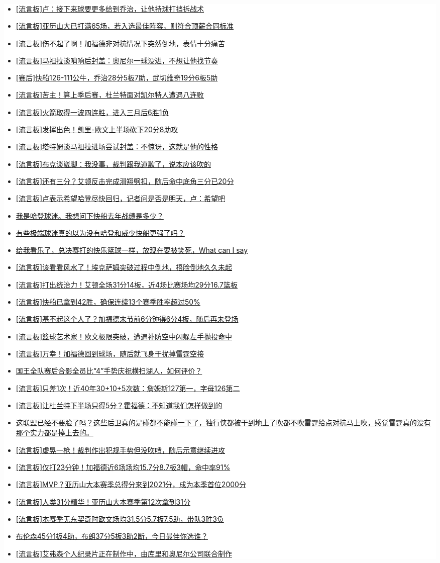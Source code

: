 + [[流言板]卢：接下来球要更多给到乔治，让他持球打挡拆战术](https://bbs.hupu.com/625266481.html)

+ [[流言板]亚历山大已打满65场，若入选最佳阵容，则符合顶薪合同标准](https://bbs.hupu.com/625266557.html)

+ [[流言板]伤不起了啊！加福德非对抗情况下突然倒地，表情十分痛苦](https://bbs.hupu.com/625266830.html)

+ [[流言板]马祖拉谈哨响后封盖：奥尼尔一球没进，不想让他找节奏](https://bbs.hupu.com/625264840.html)

+ [[赛后]快船126-111公牛，乔治28分5板7助，武切维奇19分6板5助](https://bbs.hupu.com/625264972.html)

+ [[流言板]苦主！算上季后赛，杜兰特面对凯尔特人遭遇八连败](https://bbs.hupu.com/625266898.html)

+ [[流言板]火箭取得一波四连胜，进入三月后6胜1负](https://bbs.hupu.com/625265872.html)

+ [[流言板]发挥出色！凯里-欧文上半场砍下20分8助攻](https://bbs.hupu.com/625266454.html)

+ [[流言板]塔特姆谈马祖拉进场尝试封盖：不惊讶，这就是他的性格](https://bbs.hupu.com/625266692.html)

+ [[流言板]布克谈崴脚：我没事，裁判跟我道歉了，说本应该吹的](https://bbs.hupu.com/625266330.html)

+ [[流言板]还有三分？艾顿反击完成滑翔劈扣，随后命中底角三分已20分](https://bbs.hupu.com/625266887.html)

+ [[流言板]卢表示希望哈登尽快回归，记者问是否是明天，卢：希望吧](https://bbs.hupu.com/625266758.html)

+ [我是哈登球迷。我想问下快船去年战绩是多少？](https://bbs.hupu.com/625265319.html)

+ [有些极端球迷真的以为没有哈登和威少快船更强了吗？](https://bbs.hupu.com/625264548.html)

+ [给我看乐了，总决赛打的快乐篮球一样，放现在要被笑死，What can I say](https://bbs.hupu.com/625261283.html)

+ [[流言板]该看看风水了！埃克萨姆突破过程中倒地，捂脸倒地久久未起](https://bbs.hupu.com/625267133.html)

+ [[流言板]打出统治力！艾顿全场31分14板，近4场比赛场均29分16.7篮板](https://bbs.hupu.com/625267651.html)

+ [[流言板]快船已拿到42胜，确保连续13个赛季胜率超过50%](https://bbs.hupu.com/625267335.html)

+ [[流言板]基不起这个人了？加福德末节前6分钟得6分4板，随后再未登场](https://bbs.hupu.com/625267959.html)

+ [[流言板]篮球艺术家！欧文极限突破，遭遇补防空中闪躲左手抛投命中](https://bbs.hupu.com/625267670.html)

+ [[流言板]万幸！加福德回到球场，随后就飞身干扰掉雷霆空接](https://bbs.hupu.com/625266875.html)

+ [国王全队赛后合影全员比“4”手势庆祝横扫湖人，如何评价？](https://bbs.hupu.com/625262546.html)

+ [[流言板]只差1次！近40年30+10+5次数：詹姆斯127第一，字母126第二](https://bbs.hupu.com/625267602.html)

+ [[流言板]让杜兰特下半场只得5分？霍福德：不知道我们怎样做到的](https://bbs.hupu.com/625265966.html)

+ [这联盟已经不要脸了吗？这些后卫真的是碰都不能碰一下了，独行侠都被干到地上了吹都不吹雷霆给点对抗马上吹，感觉雷霆真的没有那个实力都是捧上去的。](https://bbs.hupu.com/625266329.html)

+ [[流言板]虚晃一枪！裁判作出犯规手势但没吹哨，随后示意继续进攻](https://bbs.hupu.com/625266986.html)

+ [[流言板]仅打23分钟！加福德近6场场均15.7分8.7板3帽，命中率91%](https://bbs.hupu.com/625268348.html)

+ [[流言板]MVP？亚历山大本赛季总得分来到2021分，成为本季首位2000分](https://bbs.hupu.com/625268065.html)

+ [[流言板]人类31分精华！亚历山大本赛季第12次拿到31分](https://bbs.hupu.com/625268115.html)

+ [[流言板]本赛季无东契奇时欧文场均31.5分5.7板7.5助，带队3胜3负](https://bbs.hupu.com/625268024.html)

+ [布伦森45分1板4助，布朗37分5板3助2断，今日最佳你选谁？](https://bbs.hupu.com/625268163.html)

+ [[流言板]艾弗森个人纪录片正在制作中，由库里和奥尼尔公司联合制作](https://bbs.hupu.com/625268639.html)
